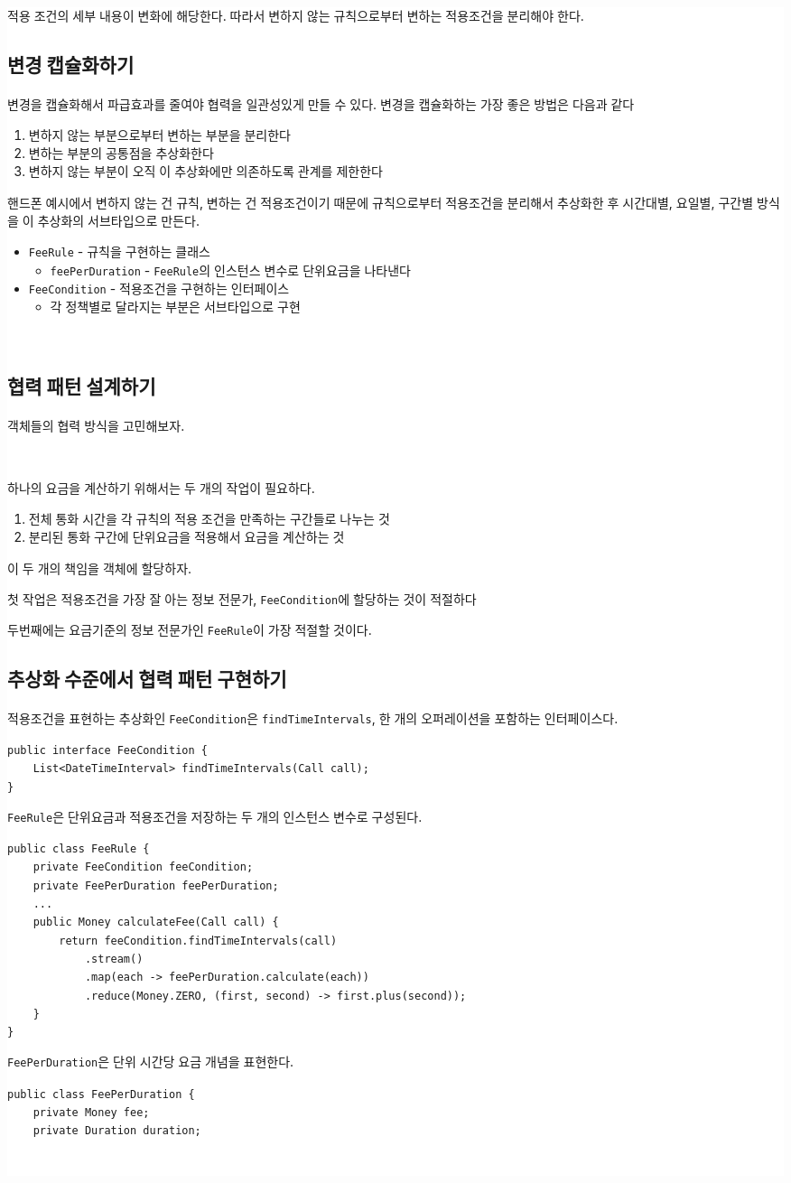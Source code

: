 <p>적용 조건의 세부 내용이 변화에 해당한다. 따라서 변하지 않는 규칙으로부터 변하는 적용조건을 분리해야 한다.</p>
<h2 id="변경-캡슐화하기">변경 캡슐화하기</h2>
<p>변경을 캡슐화해서 파급효과를 줄여야 협력을 일관성있게 만들 수 있다. 변경을 캡슐화하는 가장 좋은 방법은 다음과 같다</p>
<ol>
<li>변하지 않는 부분으로부터 변하는 부분을 분리한다</li>
<li>변하는 부분의 공통점을 추상화한다</li>
<li>변하지 않는 부분이 오직 이 추상화에만 의존하도록 관계를 제한한다</li>
</ol>
<p>핸드폰 예시에서 변하지 않는 건 규칙, 변하는 건 적용조건이기 때문에 규칙으로부터 적용조건을 분리해서 추상화한 후 시간대별, 요일별, 구간별 방식을 이 추상화의 서브타입으로 만든다. </p>
<ul>
<li><code>FeeRule</code> - 규칙을 구현하는 클래스<ul>
<li><code>feePerDuration</code> - <code>FeeRule</code>의 인스턴스 변수로 단위요금을 나타낸다</li>
</ul>
</li>
<li><code>FeeCondition</code> - 적용조건을 구현하는 인터페이스<ul>
<li>각 정책별로 달라지는 부분은 서브타입으로 구현</li>
</ul>
</li>
</ul>
<p><img alt="" src="https://velog.velcdn.com/images/becooq81/post/9e3e6336-f71f-4cb0-ae1c-b16089c29392/image.png" /></p>
<h2 id="협력-패턴-설계하기">협력 패턴 설계하기</h2>
<p>객체들의 협력 방식을 고민해보자. </p>
<p><img alt="" src="https://velog.velcdn.com/images/becooq81/post/3828cc11-71c7-4ea8-b964-90e6ec7a8081/image.png" /></p>
<p>하나의 요금을 계산하기 위해서는 두 개의 작업이 필요하다.</p>
<ol>
<li>전체 통화 시간을 각 규칙의 적용 조건을 만족하는 구간들로 나누는 것</li>
<li>분리된 통화 구간에 단위요금을 적용해서 요금을 계산하는 것</li>
</ol>
<p>이 두 개의 책임을 객체에 할당하자. </p>
<p>첫 작업은 적용조건을 가장 잘 아는 정보 전문가, <code>FeeCondition</code>에 할당하는 것이 적절하다</p>
<p>두번째에는 요금기준의 정보 전문가인 <code>FeeRule</code>이 가장 적절할 것이다.</p>
<h2 id="추상화-수준에서-협력-패턴-구현하기">추상화 수준에서 협력 패턴 구현하기</h2>
<p>적용조건을 표현하는 추상화인 <code>FeeCondition</code>은 <code>findTimeIntervals</code>, 한 개의 오퍼레이션을 포함하는 인터페이스다. </p>
<pre><code class="language-java">public interface FeeCondition {
    List&lt;DateTimeInterval&gt; findTimeIntervals(Call call);
}</code></pre>
<p><code>FeeRule</code>은 단위요금과 적용조건을 저장하는 두 개의 인스턴스 변수로 구성된다. </p>
<pre><code class="language-java">public class FeeRule {
    private FeeCondition feeCondition;
    private FeePerDuration feePerDuration;
    ...
    public Money calculateFee(Call call) {
        return feeCondition.findTimeIntervals(call)
            .stream()
            .map(each -&gt; feePerDuration.calculate(each))
            .reduce(Money.ZERO, (first, second) -&gt; first.plus(second));
    }
}</code></pre>
<p><code>FeePerDuration</code>은 단위 시간당 요금 개념을 표현한다.</p>
<pre><code class="language-java">public class FeePerDuration {
    private Money fee;
    private Duration duration;
